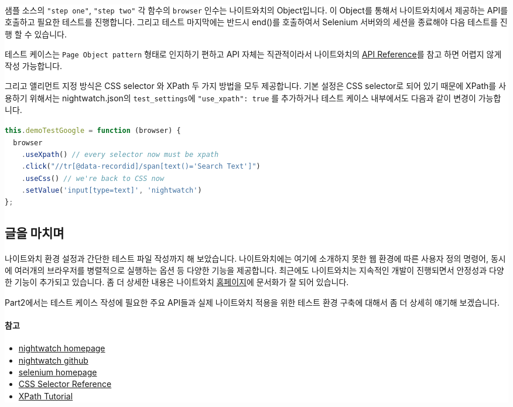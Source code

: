 
샘플 소스의 `"step one"`, `"step two"` 각 함수의 `browser` 인수는 나이트와치의 Object입니다. 이 Object를 통해서 나이트와치에서 제공하는 API를 호출하고 필요한 테스트를 진행합니다. 그리고 테스트 마지막에는 반드시 end()를 호출하여서 Selenium 서버와의 세션을 종료해야 다음 테스트를 진행 할 수 있습니다.

테스트 케이스는 `Page Object pattern` 형태로 인지하기 편하고 API 자체는 직관적이라서 나이트와치의 [API Reference](http://nightwatchjs.org/api)를 참고 하면 어렵지 않게 작성 가능합니다.

그리고 앨리먼트 지정 방식은 CSS selector 와 XPath 두 가지 방법을 모두 제공합니다. 기본 설정은 CSS selector로 되어 있기 때문에 XPath를 사용하기 위해서는 nightwatch.json의 `test_settings`에  `"use_xpath": true` 를 추가하거나 테스트 케이스 내부에서도 다음과 같이 변경이 가능합니다.

```javascript
this.demoTestGoogle = function (browser) {
  browser
    .useXpath() // every selector now must be xpath
    .click("//tr[@data-recordid]/span[text()='Search Text']")
    .useCss() // we're back to CSS now
    .setValue('input[type=text]', 'nightwatch')
};
```


## 글을 마치며

나이트와치 환경 설정과 간단한 테스트 파일 작성까지 해 보았습니다. 나이트와치에는 여기에 소개하지 못한 웹 환경에 따른 사용자 정의 명령어, 동시에 여러개의 브라우저를 병렬적으로 실행하는 옵션 등 다양한 기능을 제공합니다. 
최근에도 나이트와치는 지속적인 개발이 진행되면서 안정성과 다양한 기능이 추가되고 있습니다. 좀 더 상세한 내용은 나이트와치 [홈페이지](http://nightwatchjs.org)에 문서화가 잘 되어 있습니다.

Part2에서는 테스트 케이스 작성에 필요한 주요 API들과 실제 나이트와치 적용을 위한 테스트 환경 구축에 대해서 좀 더 상세히 얘기해 보겠습니다.


#### 참고
- [nightwatch homepage](http://nightwatchjs.org)
- [nightwatch github](https://github.com/beatfactor/nightwatch)
- [selenium homepage](http://www.seleniumhq.org)
- [CSS Selector Reference](http://www.w3schools.com/cssref/css_selectors.asp)
- [XPath Tutorial](http://www.w3schools.com/xpath/)

